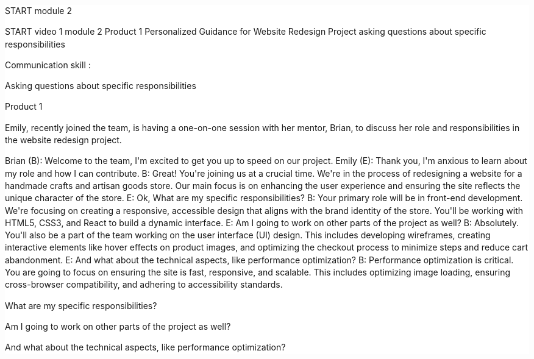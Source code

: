 START
module 2

START video 1
module 2
Product 1 Personalized Guidance for
Website Redesign Project asking
questions about specific
responsibilities

Communication skill :

Asking questions about
specific responsibilities

Product 1

Emily, recently joined the team, is having
a one-on-one session with her mentor,
Brian, to discuss her role and
responsibilities in the website redesign
project.

Brian (B): Welcome to the team, I'm excited to get you up to speed on our project.
Emily (E): Thank you, I'm anxious to learn about my role and how I can contribute.
B: Great! You're joining us at a crucial time. We're in the process of redesigning a website for a handmade
crafts and artisan goods store. Our main focus is on enhancing the user experience and ensuring the site
reflects the unique character of the store.
E: Ok, What are my specific responsibilities?
B: Your primary role will be in front-end development. We're focusing on creating a responsive, accessible
design that aligns with the brand identity of the store. You'll be working with HTML5, CSS3, and React to
build a dynamic interface.
E: Am I going to work on other parts of the project as well?
B: Absolutely. You'll also be a part of the team working on the user interface (UI) design. This includes
developing wireframes, creating interactive elements like hover effects on product images, and optimizing
the checkout process to minimize steps and reduce cart abandonment.
E: And what about the technical aspects, like performance optimization?
B: Performance optimization is critical. You are going to focus on ensuring the site is fast, responsive, and
scalable. This includes optimizing image loading, ensuring cross-browser compatibility, and adhering to
accessibility standards.

What are my specific responsibilities?

Am I going to work on other
parts of the project as well?

And what about the technical aspects,
 like performance optimization?
